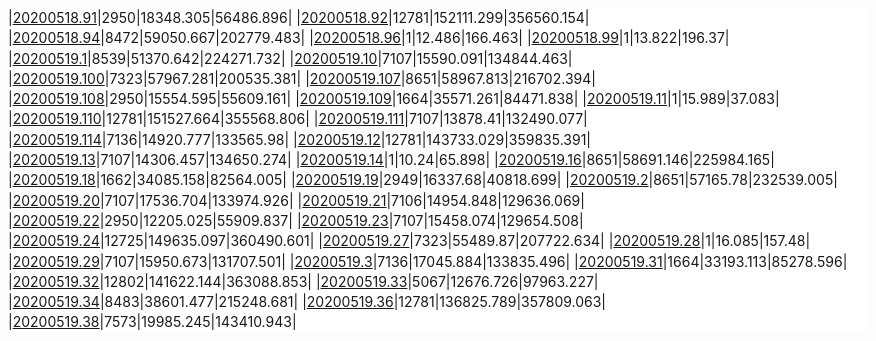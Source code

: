 |[20200518.91](https://dev.azure.com/dnceng/public/_build/results?buildId=650713&view=results)|2950|18348.305|56486.896|
|[20200518.92](https://dev.azure.com/dnceng/public/_build/results?buildId=650717&view=results)|12781|152111.299|356560.154|
|[20200518.94](https://dev.azure.com/dnceng/public/_build/results?buildId=650728&view=results)|8472|59050.667|202779.483|
|[20200518.96](https://dev.azure.com/dnceng/public/_build/results?buildId=650741&view=results)|1|12.486|166.463|
|[20200518.99](https://dev.azure.com/dnceng/public/_build/results?buildId=650787&view=results)|1|13.822|196.37|
|[20200519.1](https://dev.azure.com/dnceng/public/_build/results?buildId=651166&view=results)|8539|51370.642|224271.732|
|[20200519.10](https://dev.azure.com/dnceng/public/_build/results?buildId=651295&view=results)|7107|15590.091|134844.463|
|[20200519.100](https://dev.azure.com/dnceng/public/_build/results?buildId=652785&view=results)|7323|57967.281|200535.381|
|[20200519.107](https://dev.azure.com/dnceng/public/_build/results?buildId=652874&view=results)|8651|58967.813|216702.394|
|[20200519.108](https://dev.azure.com/dnceng/public/_build/results?buildId=652888&view=results)|2950|15554.595|55609.161|
|[20200519.109](https://dev.azure.com/dnceng/public/_build/results?buildId=652913&view=results)|1664|35571.261|84471.838|
|[20200519.11](https://dev.azure.com/dnceng/public/_build/results?buildId=651318&view=results)|1|15.989|37.083|
|[20200519.110](https://dev.azure.com/dnceng/public/_build/results?buildId=652925&view=results)|12781|151527.664|355568.806|
|[20200519.111](https://dev.azure.com/dnceng/public/_build/results?buildId=652935&view=results)|7107|13878.41|132490.077|
|[20200519.114](https://dev.azure.com/dnceng/public/_build/results?buildId=652968&view=results)|7136|14920.777|133565.98|
|[20200519.12](https://dev.azure.com/dnceng/public/_build/results?buildId=651342&view=results)|12781|143733.029|359835.391|
|[20200519.13](https://dev.azure.com/dnceng/public/_build/results?buildId=651355&view=results)|7107|14306.457|134650.274|
|[20200519.14](https://dev.azure.com/dnceng/public/_build/results?buildId=651359&view=results)|1|10.24|65.898|
|[20200519.16](https://dev.azure.com/dnceng/public/_build/results?buildId=651393&view=results)|8651|58691.146|225984.165|
|[20200519.18](https://dev.azure.com/dnceng/public/_build/results?buildId=651443&view=results)|1662|34085.158|82564.005|
|[20200519.19](https://dev.azure.com/dnceng/public/_build/results?buildId=651452&view=results)|2949|16337.68|40818.699|
|[20200519.2](https://dev.azure.com/dnceng/public/_build/results?buildId=651211&view=results)|8651|57165.78|232539.005|
|[20200519.20](https://dev.azure.com/dnceng/public/_build/results?buildId=651456&view=results)|7107|17536.704|133974.926|
|[20200519.21](https://dev.azure.com/dnceng/public/_build/results?buildId=651466&view=results)|7106|14954.848|129636.069|
|[20200519.22](https://dev.azure.com/dnceng/public/_build/results?buildId=651481&view=results)|2950|12205.025|55909.837|
|[20200519.23](https://dev.azure.com/dnceng/public/_build/results?buildId=651488&view=results)|7107|15458.074|129654.508|
|[20200519.24](https://dev.azure.com/dnceng/public/_build/results?buildId=651497&view=results)|12725|149635.097|360490.601|
|[20200519.27](https://dev.azure.com/dnceng/public/_build/results?buildId=651560&view=results)|7323|55489.87|207722.634|
|[20200519.28](https://dev.azure.com/dnceng/public/_build/results?buildId=651579&view=results)|1|16.085|157.48|
|[20200519.29](https://dev.azure.com/dnceng/public/_build/results?buildId=651595&view=results)|7107|15950.673|131707.501|
|[20200519.3](https://dev.azure.com/dnceng/public/_build/results?buildId=651214&view=results)|7136|17045.884|133835.496|
|[20200519.31](https://dev.azure.com/dnceng/public/_build/results?buildId=651607&view=results)|1664|33193.113|85278.596|
|[20200519.32](https://dev.azure.com/dnceng/public/_build/results?buildId=651608&view=results)|12802|141622.144|363088.853|
|[20200519.33](https://dev.azure.com/dnceng/public/_build/results?buildId=651661&view=results)|5067|12676.726|97963.227|
|[20200519.34](https://dev.azure.com/dnceng/public/_build/results?buildId=651686&view=results)|8483|38601.477|215248.681|
|[20200519.36](https://dev.azure.com/dnceng/public/_build/results?buildId=651729&view=results)|12781|136825.789|357809.063|
|[20200519.38](https://dev.azure.com/dnceng/public/_build/results?buildId=651749&view=results)|7573|19985.245|143410.943|
